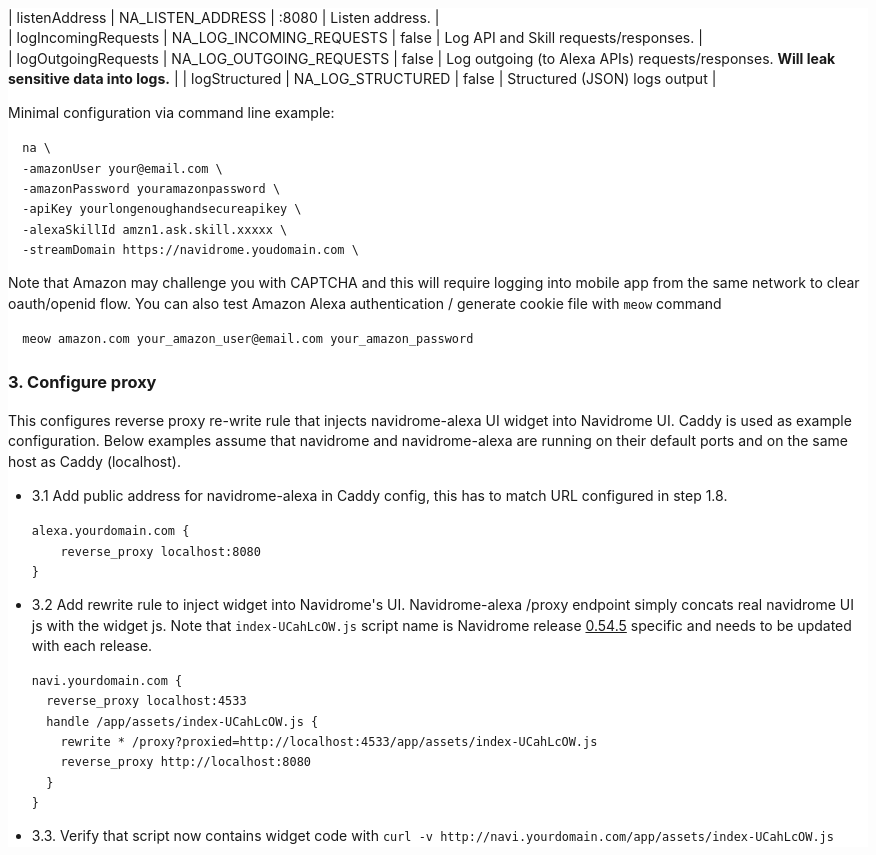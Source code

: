 | listenAddress       | NA_LISTEN_ADDRESS        | :8080         | Listen address.                                                                                      |                                  
| logIncomingRequests | NA_LOG_INCOMING_REQUESTS | false         | Log API and Skill requests/responses.                                                                |            
| logOutgoingRequests | NA_LOG_OUTGOING_REQUESTS | false         | Log outgoing (to Alexa APIs) requests/responses. **Will leak sensitive data into logs.**             | 
| logStructured       | NA_LOG_STRUCTURED        | false         | Structured (JSON) logs output                                                                        | 

Minimal configuration via command line example:

```shell
  na \
  -amazonUser your@email.com \
  -amazonPassword youramazonpassword \
  -apiKey yourlongenoughandsecureapikey \
  -alexaSkillId amzn1.ask.skill.xxxxx \
  -streamDomain https://navidrome.youdomain.com \ 
```
Note that Amazon may challenge you with CAPTCHA and this will require logging into mobile app from the same network to clear oauth/openid flow.
You can also test Amazon Alexa authentication / generate cookie file with `meow` command 

```shell 
  meow amazon.com your_amazon_user@email.com your_amazon_password
```

### 3. Configure proxy
This configures reverse proxy re-write rule that injects navidrome-alexa UI widget into Navidrome UI.
Caddy is used as example configuration. Below examples assume that navidrome and navidrome-alexa are running on their default ports 
and on the same host as Caddy (localhost).

- 3.1 Add public address for navidrome-alexa in Caddy config, this has to match URL configured in step 1.8.
  ```
  alexa.yourdomain.com {
      reverse_proxy localhost:8080
  }
  ```

- 3.2 Add rewrite rule to inject widget into Navidrome's UI. Navidrome-alexa /proxy endpoint simply concats real navidrome UI js with the widget js.
  Note that `index-UCahLcOW.js` script name is Navidrome release [0.54.5](https://github.com/navidrome/navidrome/releases/tag/v0.54.5) specific and needs to be updated with each release.  
  ```
  navi.yourdomain.com {
    reverse_proxy localhost:4533
    handle /app/assets/index-UCahLcOW.js {
      rewrite * /proxy?proxied=http://localhost:4533/app/assets/index-UCahLcOW.js
      reverse_proxy http://localhost:8080
    }
  }
  ```
- 3.3. Verify that script now contains widget code with `curl -v http://navi.yourdomain.com/app/assets/index-UCahLcOW.js`
 